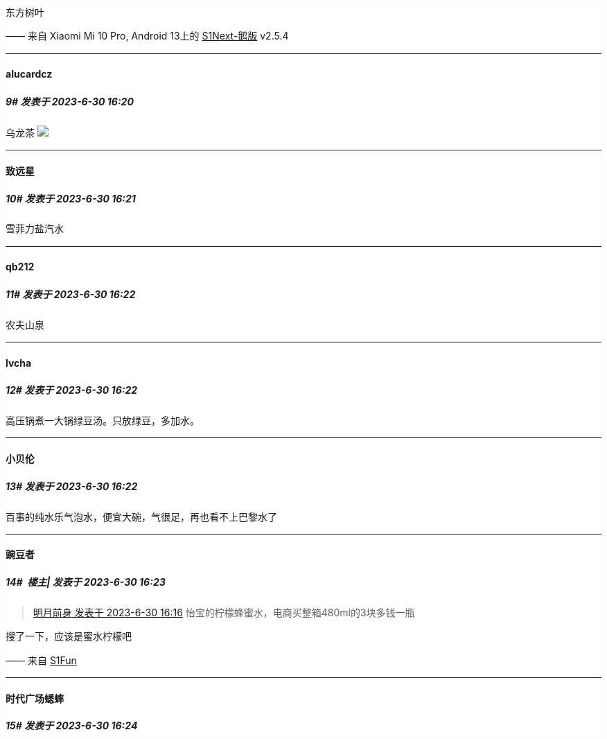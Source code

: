 东方树叶

—— 来自 Xiaomi Mi 10 Pro, Android 13上的 [S1Next-鹅版](https://github.com/ykrank/S1-Next/releases) v2.5.4

*****

####  alucardcz  
##### 9#       发表于 2023-6-30 16:20

乌龙茶 <img src="https://static.saraba1st.com/image/smiley/face2017/037.png" referrerpolicy="no-referrer">

*****

####  致远星  
##### 10#       发表于 2023-6-30 16:21

雪菲力盐汽水

*****

####  qb212  
##### 11#       发表于 2023-6-30 16:22

农夫山泉

*****

####  lvcha  
##### 12#       发表于 2023-6-30 16:22

高压锅煮一大锅绿豆汤。只放绿豆，多加水。

*****

####  小贝伦  
##### 13#       发表于 2023-6-30 16:22

百事的纯水乐气泡水，便宜大碗，气很足，再也看不上巴黎水了

*****

####  豌豆者  
##### 14#         楼主| 发表于 2023-6-30 16:23

<blockquote><a href="httphttps://bbs.saraba1st.com/2b/forum.php?mod=redirect&amp;goto=findpost&amp;pid=61493869&amp;ptid=2142391" target="_blank">明月前身 发表于 2023-6-30 16:16</a>
怡宝的柠檬蜂蜜水，电商买整箱480ml的3块多钱一瓶</blockquote>
搜了一下，应该是蜜水柠檬吧

—— 来自 [S1Fun](https://s1fun.koalcat.com)

*****

####  时代广场蟋蟀  
##### 15#       发表于 2023-6-30 16:24
